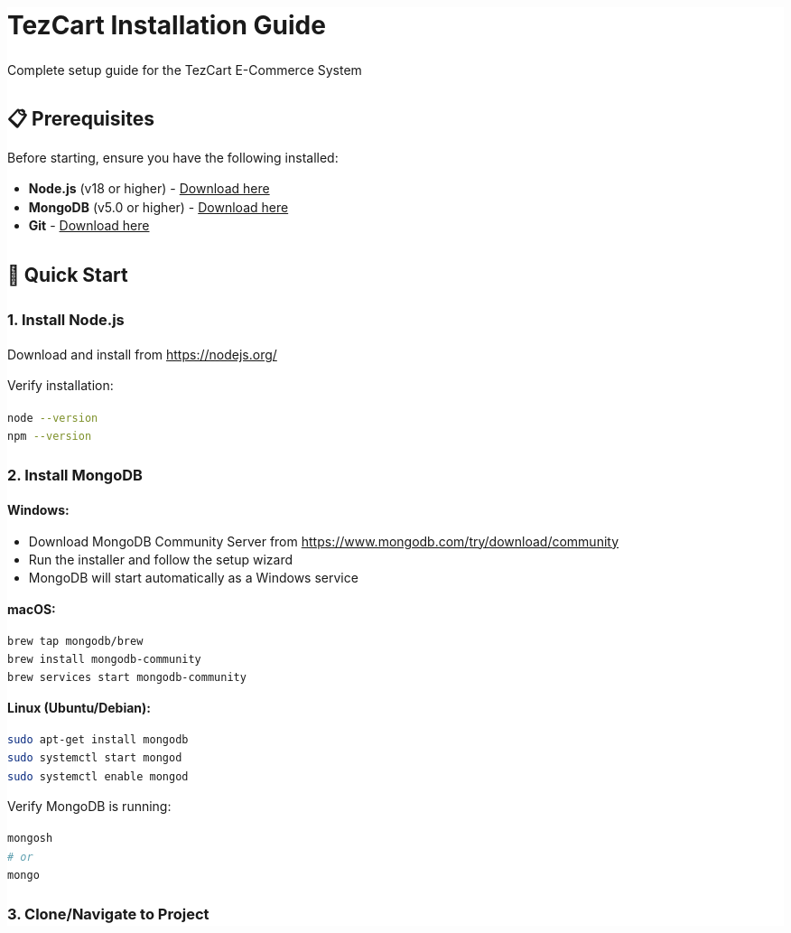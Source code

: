 # TezCart Installation Guide

Complete setup guide for the TezCart E-Commerce System

## 📋 Prerequisites

Before starting, ensure you have the following installed:

- **Node.js** (v18 or higher) - [Download here](https://nodejs.org/)
- **MongoDB** (v5.0 or higher) - [Download here](https://www.mongodb.com/try/download/community)
- **Git** - [Download here](https://git-scm.com/)

## 🚀 Quick Start

### 1. Install Node.js

Download and install from https://nodejs.org/

Verify installation:
```bash
node --version
npm --version
```

### 2. Install MongoDB

**Windows:**
- Download MongoDB Community Server from https://www.mongodb.com/try/download/community
- Run the installer and follow the setup wizard
- MongoDB will start automatically as a Windows service

**macOS:**
```bash
brew tap mongodb/brew
brew install mongodb-community
brew services start mongodb-community
```

**Linux (Ubuntu/Debian):**
```bash
sudo apt-get install mongodb
sudo systemctl start mongod
sudo systemctl enable mongod
```

Verify MongoDB is running:
```bash
mongosh
# or
mongo
```

### 3. Clone/Navigate to Project
